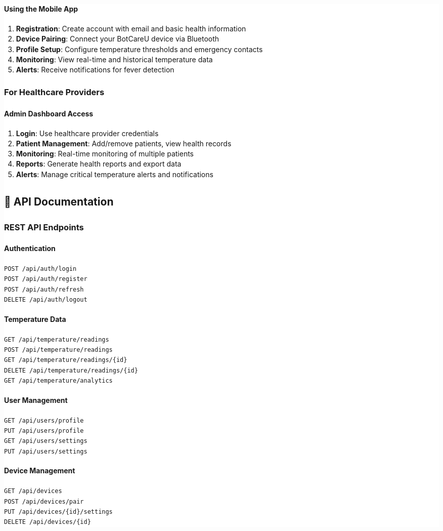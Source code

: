 #### Using the Mobile App
1. **Registration**: Create account with email and basic health information
2. **Device Pairing**: Connect your BotCareU device via Bluetooth
3. **Profile Setup**: Configure temperature thresholds and emergency contacts
4. **Monitoring**: View real-time and historical temperature data
5. **Alerts**: Receive notifications for fever detection

### For Healthcare Providers

#### Admin Dashboard Access
1. **Login**: Use healthcare provider credentials
2. **Patient Management**: Add/remove patients, view health records
3. **Monitoring**: Real-time monitoring of multiple patients
4. **Reports**: Generate health reports and export data
5. **Alerts**: Manage critical temperature alerts and notifications

## 🔌 API Documentation

### REST API Endpoints

#### Authentication
```http
POST /api/auth/login
POST /api/auth/register
POST /api/auth/refresh
DELETE /api/auth/logout
```

#### Temperature Data
```http
GET /api/temperature/readings
POST /api/temperature/readings
GET /api/temperature/readings/{id}
DELETE /api/temperature/readings/{id}
GET /api/temperature/analytics
```

#### User Management
```http
GET /api/users/profile
PUT /api/users/profile
GET /api/users/settings
PUT /api/users/settings
```

#### Device Management
```http
GET /api/devices
POST /api/devices/pair
PUT /api/devices/{id}/settings
DELETE /api/devices/{id}
```
